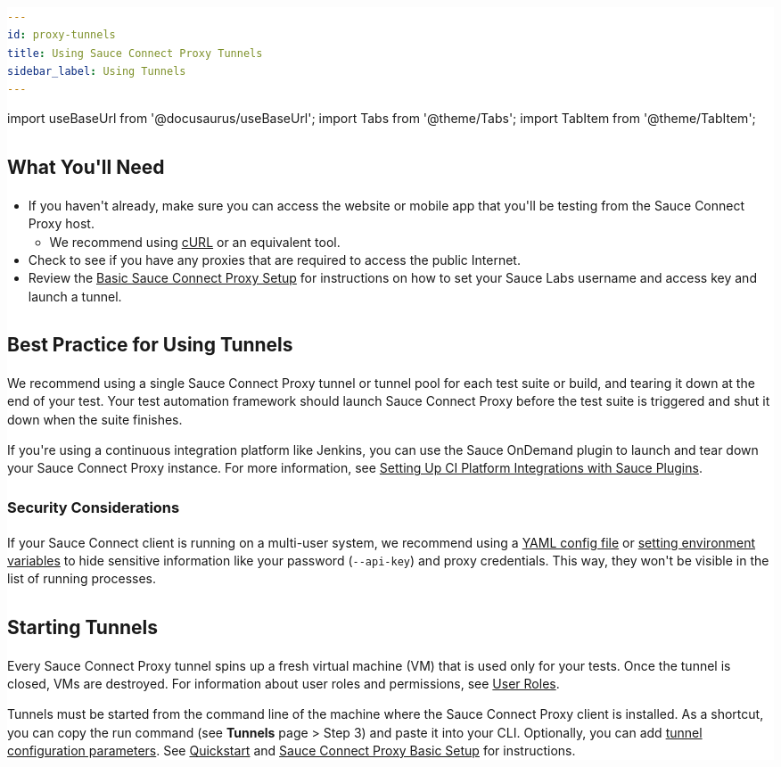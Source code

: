 ```yaml
---
id: proxy-tunnels
title: Using Sauce Connect Proxy Tunnels
sidebar_label: Using Tunnels
---
```


import useBaseUrl from '@docusaurus/useBaseUrl';
import Tabs from '@theme/Tabs';
import TabItem from '@theme/TabItem';

## What You'll Need

- If you haven't already, make sure you can access the website or mobile app that you'll be testing from the Sauce Connect Proxy host.
  - We recommend using [cURL](https://curl.se/docs/) or an equivalent tool.
- Check to see if you have any proxies that are required to access the public Internet.
- Review the [Basic Sauce Connect Proxy Setup](/secure-connections/sauce-connect-4/setup-configuration/basic-setup) for instructions on how to set your Sauce Labs username and access key and launch a tunnel.

## Best Practice for Using Tunnels

We recommend using a single Sauce Connect Proxy tunnel or tunnel pool for each test suite or build, and tearing it down at the end of your test. Your test automation framework should launch Sauce Connect Proxy before the test suite is triggered and shut it down when the suite finishes.

If you're using a continuous integration platform like Jenkins, you can use the Sauce OnDemand plugin to launch and tear down your Sauce Connect Proxy instance. For more information, see [Setting Up CI Platform Integrations with Sauce Plugins](/basics/integrations-overview/).

### Security Considerations

If your Sauce Connect client is running on a multi-user system, we recommend using a [YAML config file](/secure-connections/sauce-connect-4/setup-configuration/yaml-config/) or [setting environment variables](/secure-connections/sauce-connect-4/setup-configuration/environment-variables/) to hide sensitive information like your password (`--api-key`) and proxy credentials. This way, they won't be visible in the list of running processes.

## Starting Tunnels

Every Sauce Connect Proxy tunnel spins up a fresh virtual machine (VM) that is used only for your tests. Once the tunnel is closed, VMs are destroyed. For information about user roles and permissions, see [User Roles](/basics/acct-team-mgmt/managing-user-info).

Tunnels must be started from the command line of the machine where the Sauce Connect Proxy client is installed. As a shortcut, you can copy the run command (see **Tunnels** page > Step 3) and paste it into your CLI. Optionally, you can add [tunnel configuration parameters](/dev/cli/sauce-connect-proxy/). See [Quickstart](/secure-connections/sauce-connect-4/quickstart/) and [Sauce Connect Proxy Basic Setup](/secure-connections/sauce-connect-4/setup-configuration/basic-setup) for instructions.
